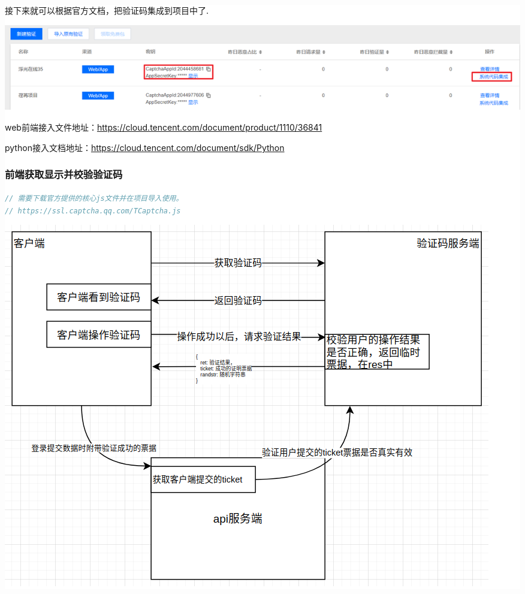 接下来就可以根据官方文档，把验证码集成到项目中了.

![image-20210914164217118](8%E7%99%BB%E5%BD%95%E6%B3%A8%E5%86%8C.assets/image-20210914164217118.png)

web前端接入文件地址：https://cloud.tencent.com/document/product/1110/36841

python接入文档地址：https://cloud.tencent.com/document/sdk/Python

### 前端获取显示并校验验证码

```javascript
// 需要下载官方提供的核心js文件并在项目导入使用。
// https://ssl.captcha.qq.com/TCaptcha.js
```

![image-20210719125049015](8%E7%99%BB%E5%BD%95%E6%B3%A8%E5%86%8C.assets/image-20210719125049015.png)
